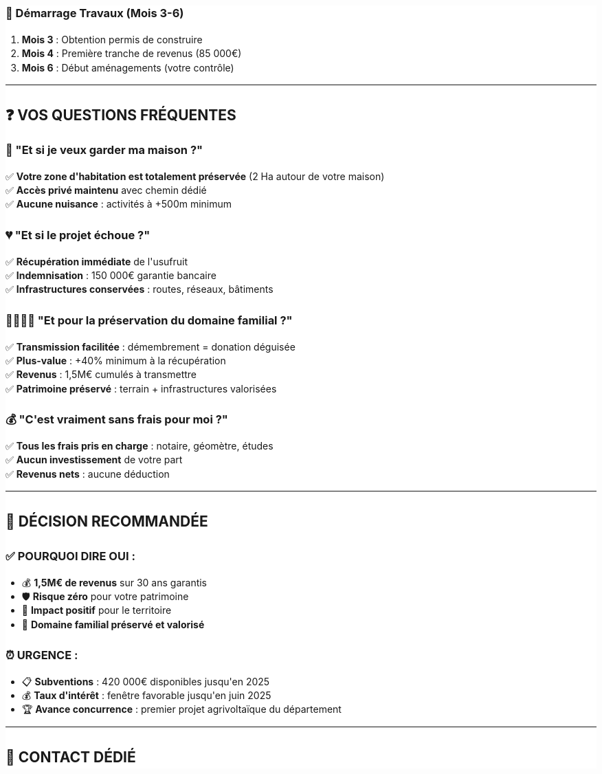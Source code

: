 ### **🚀 Démarrage Travaux (Mois 3-6)**
1. **Mois 3** : Obtention permis de construire
2. **Mois 4** : Première tranche de revenus (85 000€)
3. **Mois 6** : Début aménagements (votre contrôle)

---

## ❓ **VOS QUESTIONS FRÉQUENTES**

### **🏡 "Et si je veux garder ma maison ?"**
✅ **Votre zone d'habitation est totalement préservée** (2 Ha autour de votre maison)  
✅ **Accès privé maintenu** avec chemin dédié  
✅ **Aucune nuisance** : activités à +500m minimum

### **💔 "Et si le projet échoue ?"**
✅ **Récupération immédiate** de l'usufruit  
✅ **Indemnisation** : 150 000€ garantie bancaire  
✅ **Infrastructures conservées** : routes, réseaux, bâtiments

### **👨‍👩‍👧‍👦 "Et pour la préservation du domaine familial ?"**
✅ **Transmission facilitée** : démembrement = donation déguisée  
✅ **Plus-value** : +40% minimum à la récupération  
✅ **Revenus** : 1,5M€ cumulés à transmettre  
✅ **Patrimoine préservé** : terrain + infrastructures valorisées

### **💰 "C'est vraiment sans frais pour moi ?"**
✅ **Tous les frais pris en charge** : notaire, géomètre, études  
✅ **Aucun investissement** de votre part  
✅ **Revenus nets** : aucune déduction

---

## 🎯 **DÉCISION RECOMMANDÉE**

### **✅ POURQUOI DIRE OUI :**
- 💰 **1,5M€ de revenus** sur 30 ans garantis
- 🛡️ **Risque zéro** pour votre patrimoine
- 🌱 **Impact positif** pour le territoire
- 🏡 **Domaine familial préservé et valorisé**

### **⏰ URGENCE :**
- 📋 **Subventions** : 420 000€ disponibles jusqu'en 2025
- 💰 **Taux d'intérêt** : fenêtre favorable jusqu'en juin 2025
- 🏆 **Avance concurrence** : premier projet agrivoltaïque du département

---

## 📧 **CONTACT DÉDIÉ**
